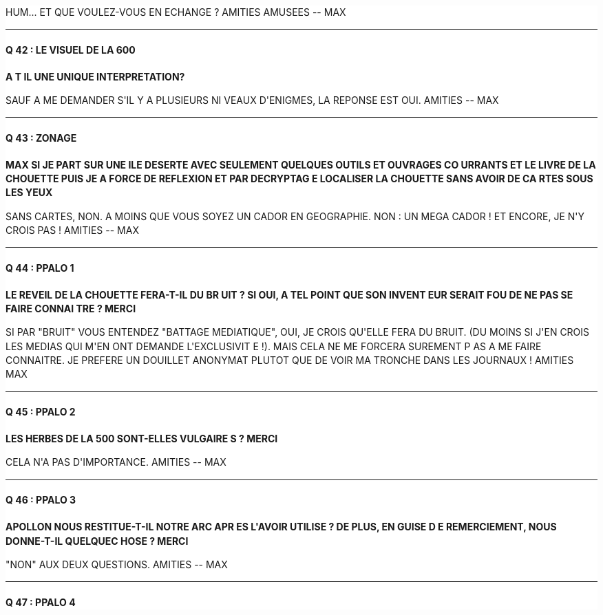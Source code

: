 HUM... ET QUE VOULEZ-VOUS EN ECHANGE ? AMITIES AMUSEES -- MAX

---

#### Q 42 : LE VISUEL DE LA 600

**A T IL UNE UNIQUE INTERPRETATION?**

SAUF A ME DEMANDER S'IL Y A PLUSIEURS NI VEAUX D'ENIGMES, LA REPONSE EST OUI. AMITIES -- MAX

---

#### Q 43 : ZONAGE

**MAX SI JE PART SUR UNE ILE DESERTE AVEC  SEULEMENT
QUELQUES OUTILS ET OUVRAGES CO URRANTS ET LE LIVRE DE LA CHOUETTE PUIS
JE A FORCE DE REFLEXION ET PAR DECRYPTAG E LOCALISER LA CHOUETTE SANS
AVOIR DE CA RTES SOUS LES YEUX**

SANS CARTES, NON. A MOINS QUE VOUS SOYEZ  UN CADOR EN
GEOGRAPHIE. NON : UN MEGA CADOR ! ET ENCORE, JE N'Y CROIS PAS ! AMITIES
-- MAX

---

#### Q 44 : PPALO 1

**LE REVEIL DE LA CHOUETTE FERA-T-IL DU BR UIT ? SI OUI,
 A TEL POINT QUE SON INVENT EUR SERAIT FOU DE NE PAS SE FAIRE CONNAI TRE
 ? MERCI**

SI PAR "BRUIT" VOUS ENTENDEZ "BATTAGE MEDIATIQUE",
OUI, JE CROIS QU'ELLE FERA DU BRUIT. (DU MOINS SI J'EN CROIS LES  MEDIAS
 QUI M'EN ONT DEMANDE L'EXCLUSIVIT E !). MAIS CELA NE ME FORCERA
SUREMENT P AS A ME FAIRE CONNAITRE. JE PREFERE UN DOUILLET ANONYMAT
PLUTOT QUE DE VOIR MA TRONCHE DANS LES JOURNAUX ! AMITIES MAX

---

#### Q 45 : PPALO 2

**LES HERBES DE LA 500 SONT-ELLES VULGAIRE S ? MERCI**

CELA N'A PAS D'IMPORTANCE. AMITIES -- MAX

---

#### Q 46 : PPALO 3

**APOLLON NOUS RESTITUE-T-IL NOTRE ARC APR ES L'AVOIR
UTILISE ? DE PLUS, EN GUISE D E REMERCIEMENT, NOUS DONNE-T-IL QUELQUEC
HOSE ? MERCI**

"NON" AUX DEUX QUESTIONS. AMITIES -- MAX

---

#### Q 47 : PPALO 4
